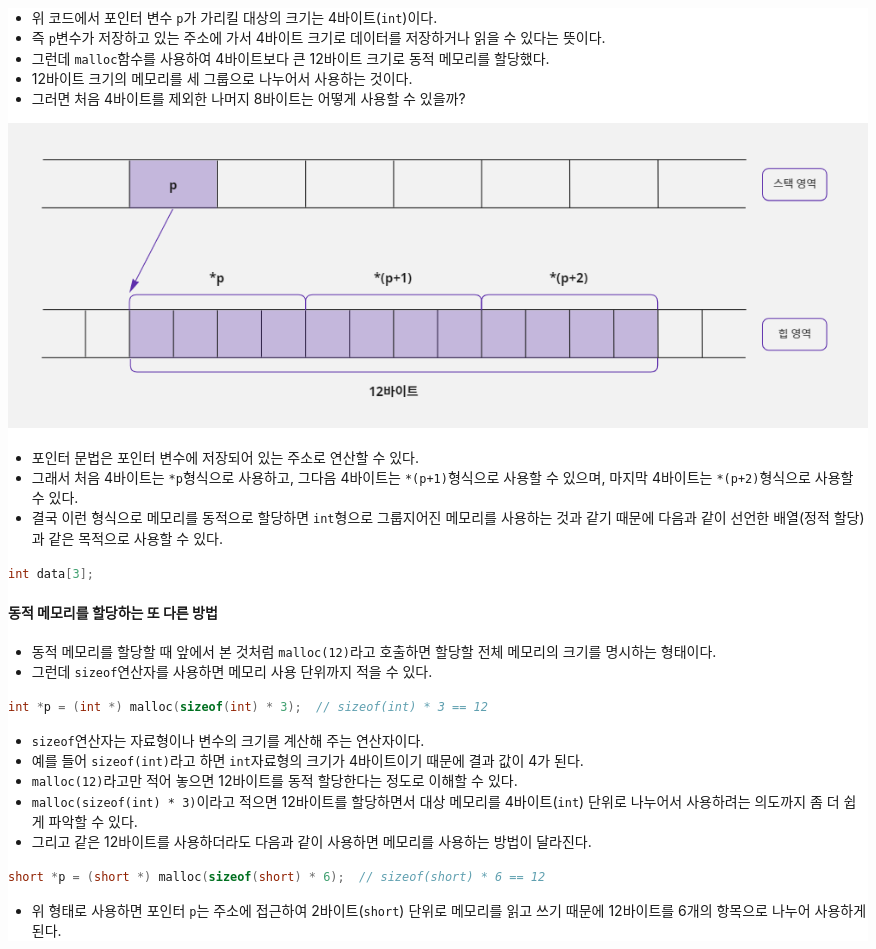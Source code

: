 - 위 코드에서 포인터 변수 `p`가 가리킬 대상의 크기는 4바이트(`int`)이다.
- 즉 `p`변수가 저장하고 있는 주소에 가서 4바이트 크기로 데이터를 저장하거나 읽을 수 있다는 뜻이다.
- 그런데 `malloc`함수를 사용하여 4바이트보다 큰 12바이트 크기로 동적 메모리를 할당했다.
- 12바이트 크기의 메모리를 세 그룹으로 나누어서 사용하는 것이다.
- 그러면 처음 4바이트를 제외한 나머지 8바이트는 어떻게 사용할 수 있을까?

![배열과 비슷한 형식으로 동적 메모리 사용하기](./images/dynamic_mem_allocation_1.png)

- 포인터 문법은 포인터 변수에 저장되어 있는 주소로 연산할 수 있다.
- 그래서 처음 4바이트는 `*p`형식으로 사용하고, 그다음 4바이트는 `*(p+1)`형식으로 사용할 수 있으며, 마지막 4바이트는 `*(p+2)`형식으로 사용할 수 있다.
- 결국 이런 형식으로 메모리를 동적으로 할당하면 `int`형으로 그룹지어진 메모리를 사용하는 것과 같기 때문에 다음과 같이 선언한 배열(정적 할당)과 같은 목적으로 사용할 수 있다.

```c
int data[3];
```

#### 동적 메모리를 할당하는 또 다른 방법

- 동적 메모리를 할당할 때 앞에서 본 것처럼 `malloc(12)`라고 호출하면 할당할 전체 메모리의 크기를 명시하는 형태이다.
- 그런데 `sizeof`연산자를 사용하면 메모리 사용 단위까지 적을 수 있다.

```c
int *p = (int *) malloc(sizeof(int) * 3);  // sizeof(int) * 3 == 12
```

- `sizeof`연산자는 자료형이나 변수의 크기를 계산해 주는 연산자이다.
- 예를 들어 `sizeof(int)`라고 하면 `int`자료형의 크기가 4바이트이기 때문에 결과 값이 4가 된다.
- `malloc(12)`라고만 적어 놓으면 12바이트를 동적 할당한다는 정도로 이해할 수 있다.
- `malloc(sizeof(int) * 3)`이라고 적으면 12바이트를 할당하면서 대상 메모리를 4바이트(`int`) 단위로 나누어서 사용하려는 의도까지 좀 더 쉽게 파악할 수 있다.
- 그리고 같은 12바이트를 사용하더라도 다음과 같이 사용하면 메모리를 사용하는 방법이 달라진다.

```c
short *p = (short *) malloc(sizeof(short) * 6);  // sizeof(short) * 6 == 12
```

- 위 형태로 사용하면 포인터 `p`는 주소에 접근하여 2바이트(`short`) 단위로 메모리를 읽고 쓰기 때문에 12바이트를 6개의 항목으로 나누어 사용하게 된다.

